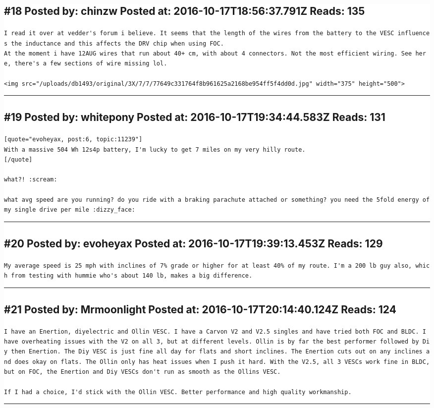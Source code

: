 ## \#18 Posted by: chinzw Posted at: 2016-10-17T18:56:37.791Z Reads: 135

```
I read it over at vedder's forum i believe. It seems that the length of the wires from the battery to the VESC influences the inductance and this affects the DRV chip when using FOC.
At the moment i have 12AUG wires that run about 40+ cm, with about 4 connectors. Not the most efficient wiring. See here, there's a few sections of wire missing lol.

<img src="/uploads/db1493/original/3X/7/7/77649c331764f8b961625a2168be954ff5f4dd0d.jpg" width="375" height="500">
```

---
## \#19 Posted by: whitepony Posted at: 2016-10-17T19:34:44.583Z Reads: 131

```
[quote="evoheyax, post:6, topic:11239"]
With a massive 504 Wh 12s4p battery, I'm lucky to get 7 miles on my very hilly route.
[/quote]

what?! :scream:

what avg speed are you running? do you ride with a braking parachute attached or something? you need the 5fold energy of my single drive per mile :dizzy_face:
```

---
## \#20 Posted by: evoheyax Posted at: 2016-10-17T19:39:13.453Z Reads: 129

```
My average speed is 25 mph with inclines of 7% grade or higher for at least 40% of my route. I'm a 200 lb guy also, which from testing with hummie who's about 140 lb, makes a big difference.
```

---
## \#21 Posted by: Mrmoonlight Posted at: 2016-10-17T20:14:40.124Z Reads: 124

```
I have an Enertion, diyelectric and Ollin VESC. I have a Carvon V2 and V2.5 singles and have tried both FOC and BLDC. I have overheating issues with the V2 on all 3, but at different levels. Ollin is by far the best performer followed by Diy then Enertion. The Diy VESC is just fine all day for flats and short inclines. The Enertion cuts out on any inclines and does okay on flats. The Ollin only has heat issues when I push it hard. With the V2.5, all 3 VESCs work fine in BLDC, but on FOC, the Enertion and Diy VESCs don't run as smooth as the Ollins VESC. 

If I had a choice, I'd stick with the Ollin VESC. Better performance and high quality workmanship.
```

---